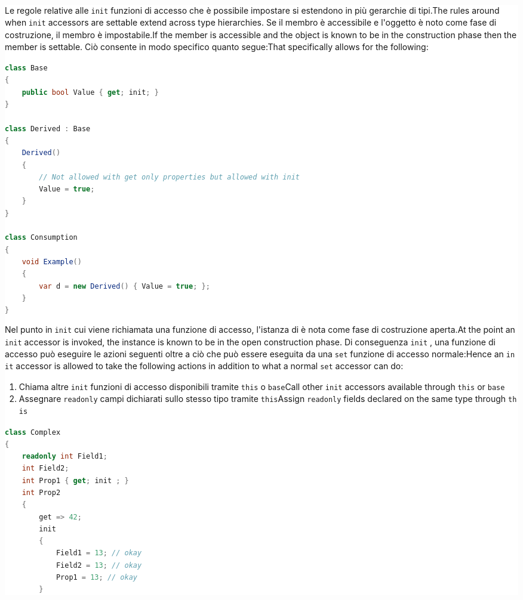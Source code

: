 <span data-ttu-id="c57c0-130">Le regole relative alle `init` funzioni di accesso che è possibile impostare si estendono in più gerarchie di tipi.</span><span class="sxs-lookup"><span data-stu-id="c57c0-130">The rules around when `init` accessors are settable extend across type hierarchies.</span></span> <span data-ttu-id="c57c0-131">Se il membro è accessibile e l'oggetto è noto come fase di costruzione, il membro è impostabile.</span><span class="sxs-lookup"><span data-stu-id="c57c0-131">If the member is accessible and the object is known to be in the construction phase then the member is settable.</span></span> <span data-ttu-id="c57c0-132">Ciò consente in modo specifico quanto segue:</span><span class="sxs-lookup"><span data-stu-id="c57c0-132">That specifically allows for the following:</span></span>

```cs
class Base
{
    public bool Value { get; init; }
}

class Derived : Base
{
    Derived()
    {
        // Not allowed with get only properties but allowed with init
        Value = true;
    }
}

class Consumption
{
    void Example()
    {
        var d = new Derived() { Value = true; };
    }
}

```

<span data-ttu-id="c57c0-133">Nel punto in `init` cui viene richiamata una funzione di accesso, l'istanza di è nota come fase di costruzione aperta.</span><span class="sxs-lookup"><span data-stu-id="c57c0-133">At the point an `init` accessor is invoked, the instance is known to be in the open construction phase.</span></span> <span data-ttu-id="c57c0-134">Di conseguenza `init` , una funzione di accesso può eseguire le azioni seguenti oltre a ciò che può essere eseguita da una `set` funzione di accesso normale:</span><span class="sxs-lookup"><span data-stu-id="c57c0-134">Hence an `init` accessor is allowed to take the following actions in addition to what a normal `set` accessor can do:</span></span>

1. <span data-ttu-id="c57c0-135">Chiama altre `init` funzioni di accesso disponibili tramite `this` o `base`</span><span class="sxs-lookup"><span data-stu-id="c57c0-135">Call other `init` accessors available through `this` or `base`</span></span>
1. <span data-ttu-id="c57c0-136">Assegnare `readonly` campi dichiarati sullo stesso tipo tramite `this`</span><span class="sxs-lookup"><span data-stu-id="c57c0-136">Assign `readonly` fields declared on the same type through `this`</span></span>

```cs
class Complex
{
    readonly int Field1;
    int Field2;
    int Prop1 { get; init ; }
    int Prop2
    {
        get => 42;
        init
        {
            Field1 = 13; // okay
            Field2 = 13; // okay
            Prop1 = 13; // okay
        }
```